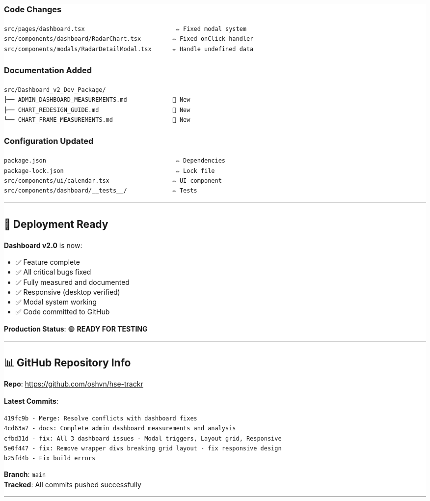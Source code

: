### **Code Changes**
```
src/pages/dashboard.tsx                          ✏️ Fixed modal system
src/components/dashboard/RadarChart.tsx         ✏️ Fixed onClick handler
src/components/modals/RadarDetailModal.tsx      ✏️ Handle undefined data
```

### **Documentation Added**
```
src/Dashboard_v2_Dev_Package/
├── ADMIN_DASHBOARD_MEASUREMENTS.md             📄 New
├── CHART_REDESIGN_GUIDE.md                     📄 New
└── CHART_FRAME_MEASUREMENTS.md                 📄 New
```

### **Configuration Updated**
```
package.json                                     ✏️ Dependencies
package-lock.json                                ✏️ Lock file
src/components/ui/calendar.tsx                  ✏️ UI component
src/components/dashboard/__tests__/             ✏️ Tests
```

---

## 🚀 Deployment Ready

**Dashboard v2.0** is now:
- ✅ Feature complete
- ✅ All critical bugs fixed
- ✅ Fully measured and documented
- ✅ Responsive (desktop verified)
- ✅ Modal system working
- ✅ Code committed to GitHub

**Production Status**: 🟢 **READY FOR TESTING**

---

## 📊 GitHub Repository Info

**Repo**: https://github.com/oshvn/hse-trackr

**Latest Commits**:
```
419fc9b - Merge: Resolve conflicts with dashboard fixes
4cd63a7 - docs: Complete admin dashboard measurements and analysis
cfbd31d - fix: All 3 dashboard issues - Modal triggers, Layout grid, Responsive
5e0f447 - fix: Remove wrapper divs breaking grid layout - fix responsive design
b25fd4b - Fix build errors
```

**Branch**: `main`  
**Tracked**: All commits pushed successfully

---